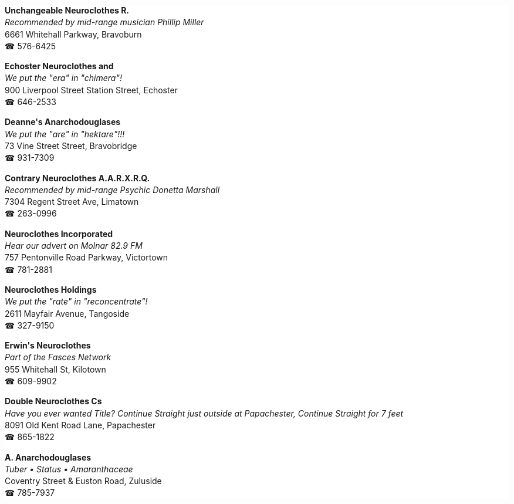**Unchangeable Neuroclothes R.**  
_Recommended by mid-range musician Phillip Miller_  
6661 Whitehall Parkway, Bravoburn  
☎ 576-6425

**Echoster Neuroclothes and**  
_We put the "era" in "chimera"!_  
900 Liverpool Street Station Street, Echoster  
☎ 646-2533

**Deanne's Anarchodouglases**  
_We put the "are" in "hektare"!!!_  
73 Vine Street Street, Bravobridge  
☎ 931-7309

**Contrary Neuroclothes A.A.R.X.R.Q.**  
_Recommended by mid-range Psychic Donetta Marshall_  
7304 Regent Street Ave, Limatown  
☎ 263-0996

**Neuroclothes Incorporated**  
_Hear our advert on Molnar 82.9 FM_  
757 Pentonville Road Parkway, Victortown  
☎ 781-2881

**Neuroclothes Holdings**  
_We put the "rate" in "reconcentrate"!_  
2611 Mayfair Avenue, Tangoside  
☎ 327-9150

**Erwin's Neuroclothes**  
_Part of the Fasces Network_  
955 Whitehall St, Kilotown  
☎ 609-9902

**Double Neuroclothes Cs**  
_Have you ever wanted Title? 
Continue Straight just outside at Papachester, Continue Straight for 7 feet_  
8091 Old Kent Road Lane, Papachester  
☎ 865-1822

**A. Anarchodouglases**  
_Tuber • Status • Amaranthaceae_  
Coventry Street & Euston Road, Zuluside  
☎ 785-7937

